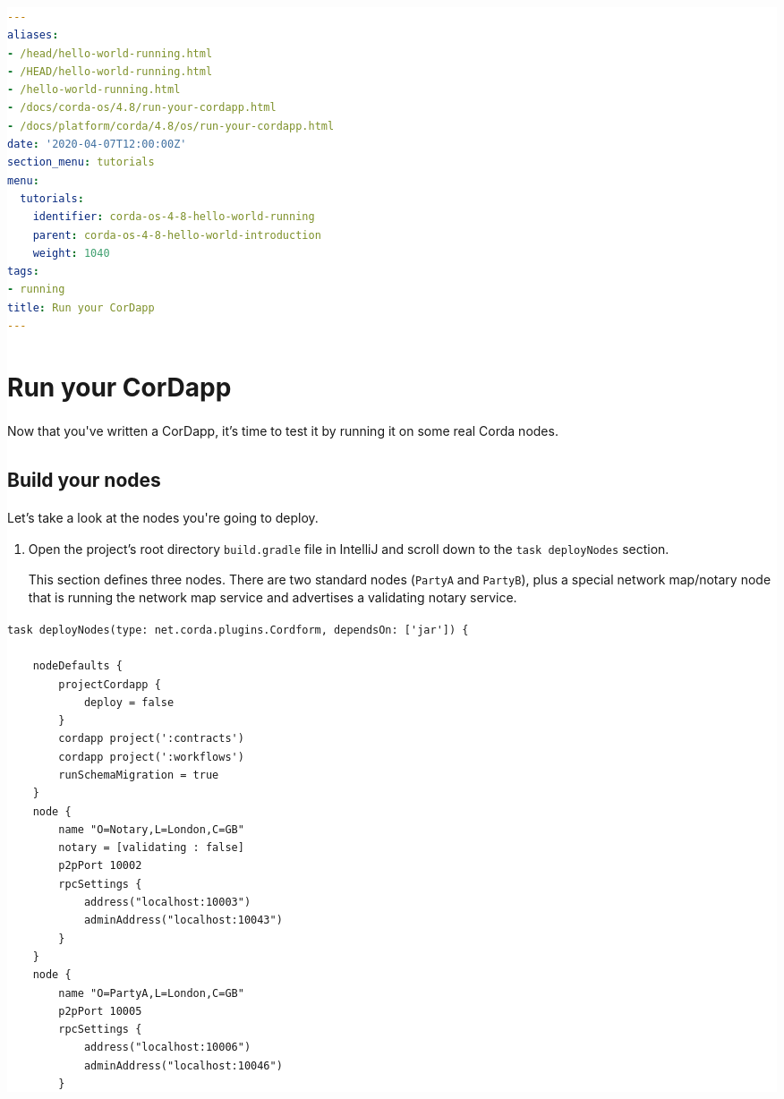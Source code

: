 ```yaml
---
aliases:
- /head/hello-world-running.html
- /HEAD/hello-world-running.html
- /hello-world-running.html
- /docs/corda-os/4.8/run-your-cordapp.html
- /docs/platform/corda/4.8/os/run-your-cordapp.html
date: '2020-04-07T12:00:00Z'
section_menu: tutorials
menu:
  tutorials:
    identifier: corda-os-4-8-hello-world-running
    parent: corda-os-4-8-hello-world-introduction
    weight: 1040
tags:
- running
title: Run your CorDapp
---
```


# Run your CorDapp

Now that you've written a CorDapp, it’s time to test it by running it on some real Corda nodes.


## Build your nodes

Let’s take a look at the nodes you're going to deploy.

1. Open the project’s root directory `build.gradle` file in IntelliJ and scroll down to the `task deployNodes` section.


      This section defines three nodes. There are two standard nodes (`PartyA` and `PartyB`), plus a special network map/notary node that is running the network map service and advertises a validating notary service.

```none
task deployNodes(type: net.corda.plugins.Cordform, dependsOn: ['jar']) {

    nodeDefaults {
        projectCordapp {
            deploy = false
        }
        cordapp project(':contracts')
        cordapp project(':workflows')
        runSchemaMigration = true
    }
    node {
        name "O=Notary,L=London,C=GB"
        notary = [validating : false]
        p2pPort 10002
        rpcSettings {
            address("localhost:10003")
            adminAddress("localhost:10043")
        }
    }
    node {
        name "O=PartyA,L=London,C=GB"
        p2pPort 10005
        rpcSettings {
            address("localhost:10006")
            adminAddress("localhost:10046")
        }
```